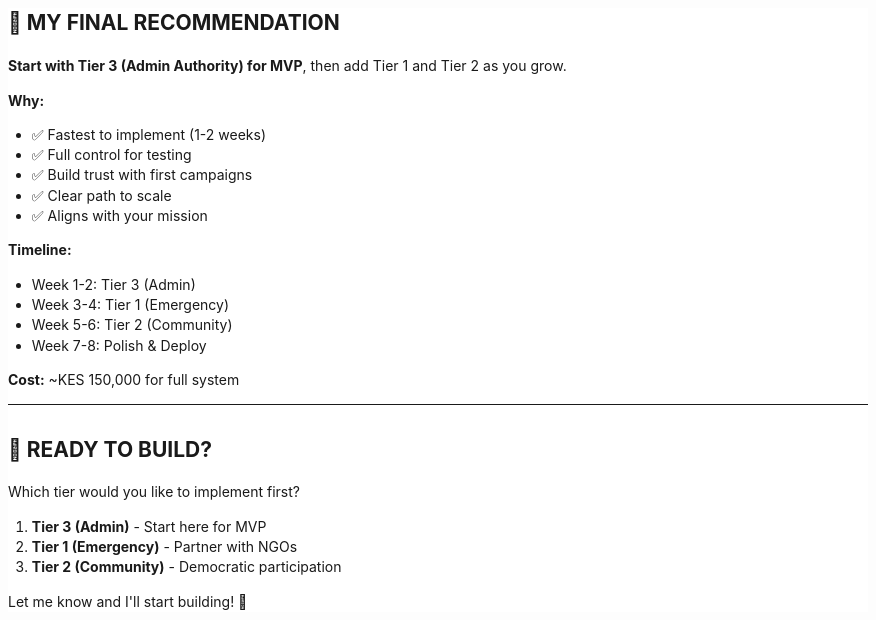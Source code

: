 ## 🎯 MY FINAL RECOMMENDATION

**Start with Tier 3 (Admin Authority) for MVP**, then add Tier 1 and Tier 2 as you grow.

**Why:**
- ✅ Fastest to implement (1-2 weeks)
- ✅ Full control for testing
- ✅ Build trust with first campaigns
- ✅ Clear path to scale
- ✅ Aligns with your mission

**Timeline:**
- Week 1-2: Tier 3 (Admin)
- Week 3-4: Tier 1 (Emergency)
- Week 5-6: Tier 2 (Community)
- Week 7-8: Polish & Deploy

**Cost:** ~KES 150,000 for full system

---

## 🚀 READY TO BUILD?

Which tier would you like to implement first?

1. **Tier 3 (Admin)** - Start here for MVP
2. **Tier 1 (Emergency)** - Partner with NGOs
3. **Tier 2 (Community)** - Democratic participation

Let me know and I'll start building! 🎉

